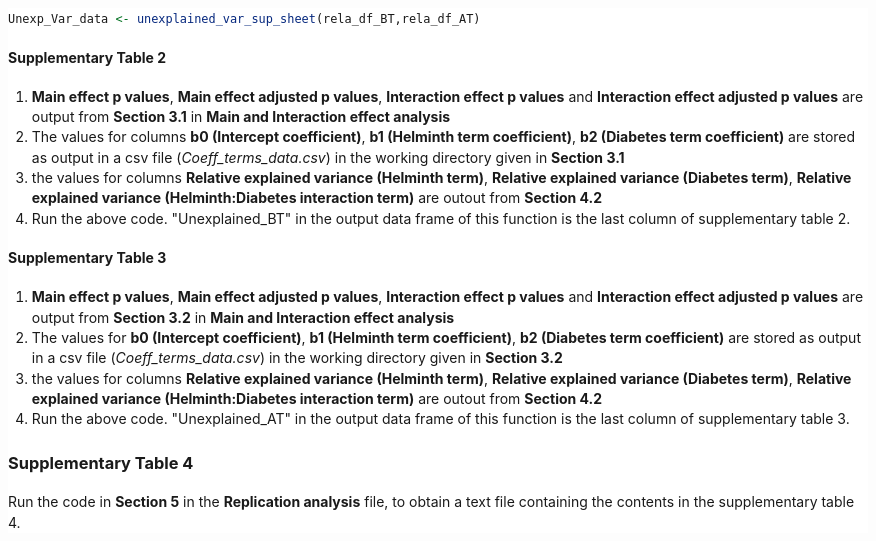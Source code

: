 ```r
Unexp_Var_data <- unexplained_var_sup_sheet(rela_df_BT,rela_df_AT) 

```

#### Supplementary Table 2 

1. **Main effect p values**, **Main effect adjusted p values**, **Interaction effect p values** and **Interaction effect adjusted p values** are output from **Section 3.1** in **Main and Interaction effect analysis**
2. The values for columns **b0 (Intercept coefficient)**, **b1 (Helminth term coefficient)**, **b2 (Diabetes term coefficient)** are stored as output in a csv file (*Coeff_terms_data.csv*) in the working directory given in **Section 3.1**
3. the values for columns **Relative explained variance (Helminth term)**, **Relative explained variance (Diabetes term)**, **Relative explained variance (Helminth:Diabetes interaction term)** are outout from **Section 4.2**
4. Run the above code. "Unexplained_BT" in the output data frame of this function is the last column of supplementary table 2. 

#### Supplementary Table 3

1. **Main effect p values**, **Main effect adjusted p values**, **Interaction effect p values** and **Interaction effect adjusted p values** are output from **Section 3.2** in **Main and Interaction effect analysis**
2. The values for  **b0 (Intercept coefficient)**, **b1 (Helminth term coefficient)**, **b2 (Diabetes term coefficient)** are stored as output in a csv file (*Coeff_terms_data.csv*) in the working directory given in **Section 3.2**
3. the values for columns **Relative explained variance (Helminth term)**, **Relative explained variance (Diabetes term)**, **Relative explained variance (Helminth:Diabetes interaction term)** are outout from **Section 4.2**
4. Run the above code. "Unexplained_AT" in the output data frame of this function is the last column of supplementary table 3. 

### Supplementary Table 4
Run the code in **Section 5** in the **Replication analysis** file, to obtain a text file containing the contents in the supplementary table 4.










